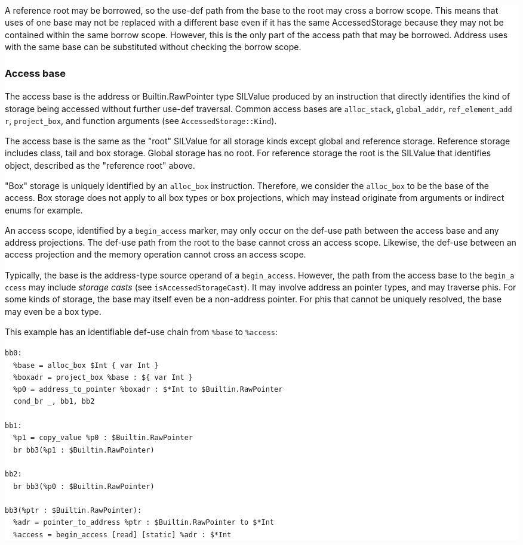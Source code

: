 A reference root may be borrowed, so the use-def path from the base to
the root may cross a borrow scope. This means that uses of one base
may not be replaced with a different base even if it has the same
AccessedStorage because they may not be contained within the same
borrow scope. However, this is the only part of the access path that
may be borrowed. Address uses with the same base can be substituted
without checking the borrow scope.

### Access base

The access base is the address or Builtin.RawPointer type SILValue
produced by an instruction that directly identifies the kind of
storage being accessed without further use-def traversal. Common
access bases are `alloc_stack`, `global_addr`,
`ref_element_addr`, `project_box`, and function arguments (see
`AccessedStorage::Kind`).

The access base is the same as the "root" SILValue for all storage
kinds except global and reference storage. Reference storage includes
class, tail and box storage. Global storage has no root. For reference
storage the root is the SILValue that identifies object, described as
the "reference root" above.

"Box" storage is uniquely identified by an `alloc_box`
instruction. Therefore, we consider the `alloc_box` to be the base of
the access. Box storage does not apply to all box types or box
projections, which may instead originate from arguments or indirect
enums for example.

An access scope, identified by a `begin_access` marker, may only occur
on the def-use path between the access base and any address
projections. The def-use path from the root to the base cannot cross
an access scope. Likewise, the def-use between an access projection
and the memory operation cannot cross an access scope.

Typically, the base is the address-type source operand of a
`begin_access`. However, the path from the access base to the
`begin_access` may include *storage casts* (see
`isAccessedStorageCast`). It may involve address an pointer
types, and may traverse phis. For some kinds of storage, the base may
itself even be a non-address pointer. For phis that cannot be uniquely
resolved, the base may even be a box type.

This example has an identifiable def-use chain from `%base` to `%access`:
```
bb0:
  %base = alloc_box $Int { var Int }
  %boxadr = project_box %base : ${ var Int }
  %p0 = address_to_pointer %boxadr : $*Int to $Builtin.RawPointer
  cond_br _, bb1, bb2

bb1:
  %p1 = copy_value %p0 : $Builtin.RawPointer
  br bb3(%p1 : $Builtin.RawPointer)

bb2:
  br bb3(%p0 : $Builtin.RawPointer)

bb3(%ptr : $Builtin.RawPointer):
  %adr = pointer_to_address %ptr : $Builtin.RawPointer to $*Int
  %access = begin_access [read] [static] %adr : $*Int
```
